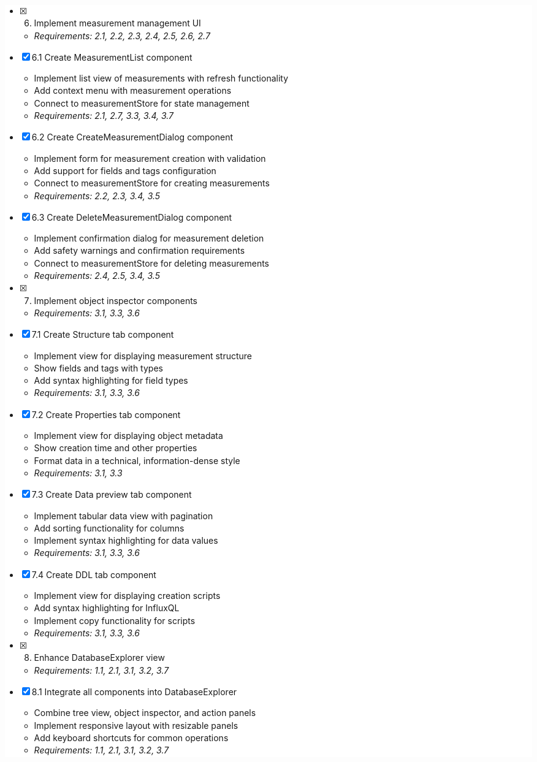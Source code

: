 - [x] 6. Implement measurement management UI
  - _Requirements: 2.1, 2.2, 2.3, 2.4, 2.5, 2.6, 2.7_

- [x] 6.1 Create MeasurementList component
  - Implement list view of measurements with refresh functionality
  - Add context menu with measurement operations
  - Connect to measurementStore for state management
  - _Requirements: 2.1, 2.7, 3.3, 3.4, 3.7_

- [x] 6.2 Create CreateMeasurementDialog component
  - Implement form for measurement creation with validation
  - Add support for fields and tags configuration
  - Connect to measurementStore for creating measurements
  - _Requirements: 2.2, 2.3, 3.4, 3.5_

- [x] 6.3 Create DeleteMeasurementDialog component
  - Implement confirmation dialog for measurement deletion
  - Add safety warnings and confirmation requirements
  - Connect to measurementStore for deleting measurements
  - _Requirements: 2.4, 2.5, 3.4, 3.5_

- [x] 7. Implement object inspector components
  - _Requirements: 3.1, 3.3, 3.6_

- [x] 7.1 Create Structure tab component
  - Implement view for displaying measurement structure
  - Show fields and tags with types
  - Add syntax highlighting for field types
  - _Requirements: 3.1, 3.3, 3.6_

- [x] 7.2 Create Properties tab component
  - Implement view for displaying object metadata
  - Show creation time and other properties
  - Format data in a technical, information-dense style
  - _Requirements: 3.1, 3.3_

- [x] 7.3 Create Data preview tab component
  - Implement tabular data view with pagination
  - Add sorting functionality for columns
  - Implement syntax highlighting for data values
  - _Requirements: 3.1, 3.3, 3.6_

- [x] 7.4 Create DDL tab component
  - Implement view for displaying creation scripts
  - Add syntax highlighting for InfluxQL
  - Implement copy functionality for scripts
  - _Requirements: 3.1, 3.3, 3.6_

- [x] 8. Enhance DatabaseExplorer view
  - _Requirements: 1.1, 2.1, 3.1, 3.2, 3.7_

- [x] 8.1 Integrate all components into DatabaseExplorer
  - Combine tree view, object inspector, and action panels
  - Implement responsive layout with resizable panels
  - Add keyboard shortcuts for common operations
  - _Requirements: 1.1, 2.1, 3.1, 3.2, 3.7_
